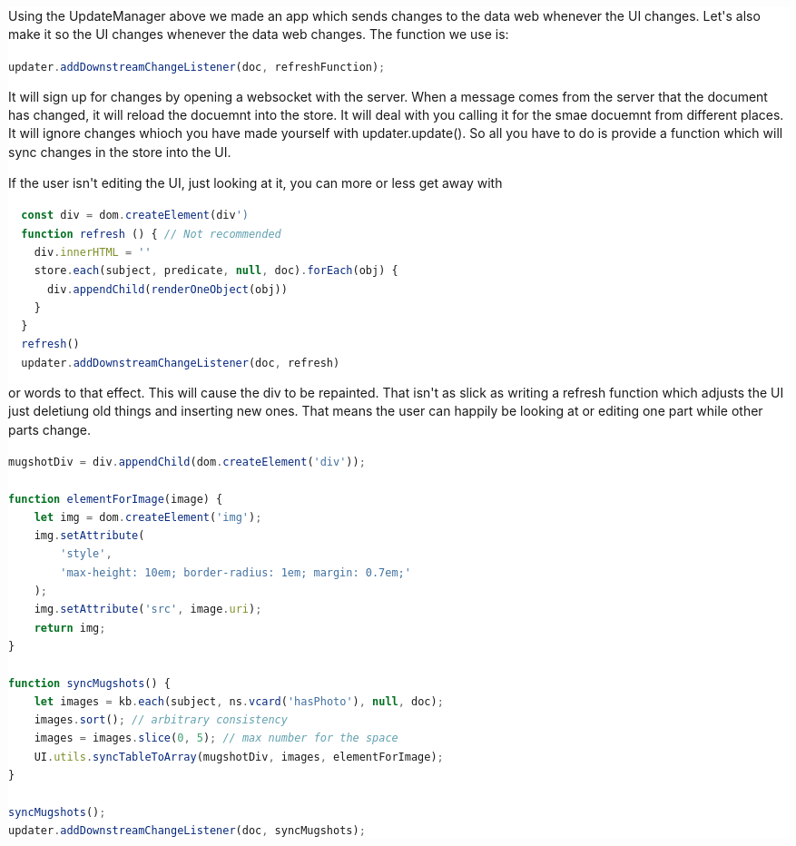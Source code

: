 Using the UpdateManager above we made an app which sends changes to the data web whenever the UI changes. Let's also make it so the UI changes whenever the data web changes. The function we use is:

```javascript
updater.addDownstreamChangeListener(doc, refreshFunction);
```

It will sign up for changes by opening a websocket with the server. When a message comes from the server that the document has changed, it will reload the docuemnt into the store. It will deal with you calling it for the smae docuemnt from different places. It will ignore changes whioch you have made yourself with updater.update(). So all you have to do is provide a function which will sync changes in the store into the UI.

If the user isn't editing the UI, just looking at it, you can more or less get away with

```javascript
  const div = dom.createElement(div')
  function refresh () { // Not recommended
    div.innerHTML = ''
    store.each(subject, predicate, null, doc).forEach(obj) {
      div.appendChild(renderOneObject(obj))
    }
  }
  refresh()
  updater.addDownstreamChangeListener(doc, refresh)
```

or words to that effect. This will cause the div to be repainted. That isn't as slick as writing a refresh function which adjusts the UI just deletiung old things and inserting new ones. That means the user can happily be looking at or editing one part while other parts change.

```javascript
mugshotDiv = div.appendChild(dom.createElement('div'));

function elementForImage(image) {
    let img = dom.createElement('img');
    img.setAttribute(
        'style',
        'max-height: 10em; border-radius: 1em; margin: 0.7em;'
    );
    img.setAttribute('src', image.uri);
    return img;
}

function syncMugshots() {
    let images = kb.each(subject, ns.vcard('hasPhoto'), null, doc);
    images.sort(); // arbitrary consistency
    images = images.slice(0, 5); // max number for the space
    UI.utils.syncTableToArray(mugshotDiv, images, elementForImage);
}

syncMugshots();
updater.addDownstreamChangeListener(doc, syncMugshots);
```
